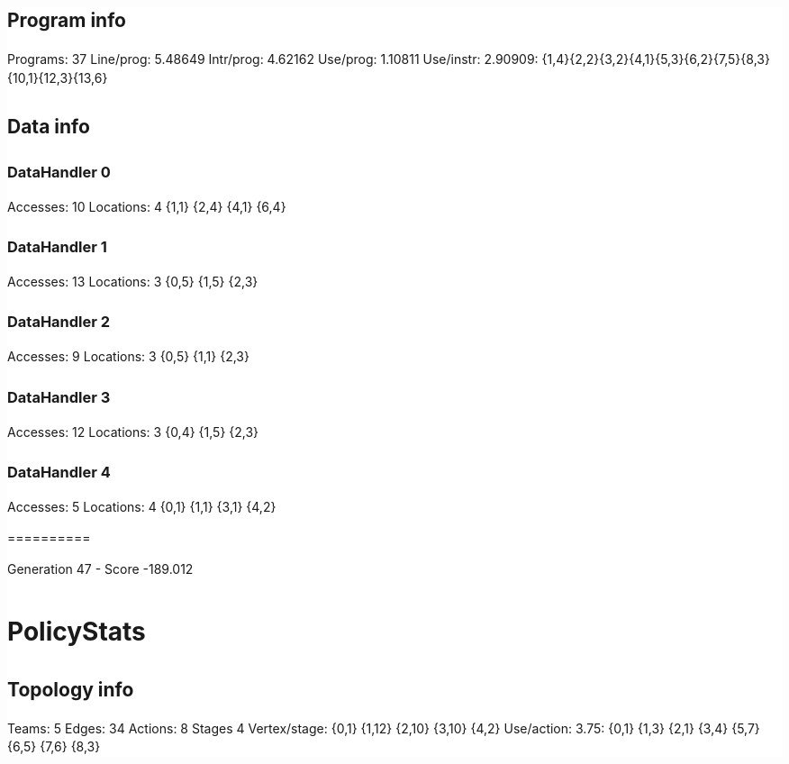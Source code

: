 ## Program info
Programs:	37
Line/prog:	5.48649
Intr/prog:	4.62162
Use/prog:	1.10811
Use/instr:	2.90909: {1,4}{2,2}{3,2}{4,1}{5,3}{6,2}{7,5}{8,3}{10,1}{12,3}{13,6}

## Data info

### DataHandler 0
Accesses:	10
Locations:	4
{1,1} {2,4} {4,1} {6,4} 

### DataHandler 1
Accesses:	13
Locations:	3
{0,5} {1,5} {2,3} 

### DataHandler 2
Accesses:	9
Locations:	3
{0,5} {1,1} {2,3} 

### DataHandler 3
Accesses:	12
Locations:	3
{0,4} {1,5} {2,3} 

### DataHandler 4
Accesses:	5
Locations:	4
{0,1} {1,1} {3,1} {4,2} 


==========

Generation 47 - Score -189.012

# PolicyStats
## Topology info
Teams:		5
Edges:		34
Actions:	8
Stages		4
Vertex/stage:	{0,1} {1,12} {2,10} {3,10} {4,2} 
Use/action:	3.75: {0,1} {1,3} {2,1} {3,4} {5,7} {6,5} {7,6} {8,3} 
